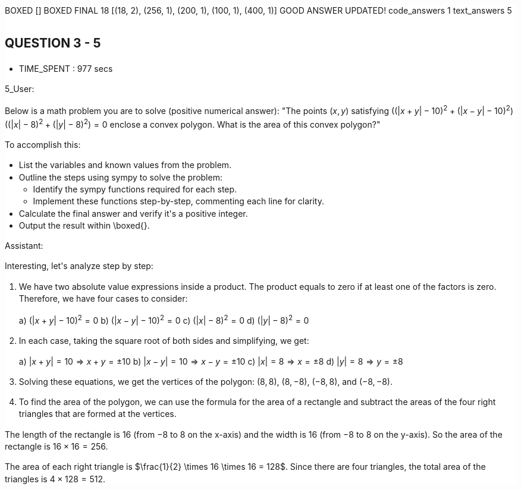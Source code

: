 BOXED []
BOXED FINAL 18
[(18, 2), (256, 1), (200, 1), (100, 1), (400, 1)]
GOOD ANSWER UPDATED!
code_answers 1 text_answers 5



## QUESTION 3 - 5 
- TIME_SPENT : 977 secs

5_User:

Below is a math problem you are to solve (positive numerical answer):
"The points $\left(x, y\right)$ satisfying $((\vert x + y \vert - 10)^2 + ( \vert x - y \vert - 10)^2)((\vert x \vert - 8)^2 + ( \vert y \vert - 8)^2) = 0$ enclose a convex polygon. What is the area of this convex polygon?"

To accomplish this:
- List the variables and known values from the problem.
- Outline the steps using sympy to solve the problem:
  * Identify the sympy functions required for each step.
  * Implement these functions step-by-step, commenting each line for clarity.
- Calculate the final answer and verify it's a positive integer.
- Output the result within \boxed{}.

Assistant:

Interesting, let's analyze step by step:



1. We have two absolute value expressions inside a product. The product equals to zero if at least one of the factors is zero. Therefore, we have four cases to consider:

   a) $(\vert x + y \vert - 10)^2 = 0$
   b) $(\vert x - y \vert - 10)^2 = 0$
   c) $(\vert x \vert - 8)^2 = 0$
   d) $(\vert y \vert - 8)^2 = 0$

2. In each case, taking the square root of both sides and simplifying, we get:

   a) $\vert x + y \vert = 10 \Rightarrow x + y = \pm 10$
   b) $\vert x - y \vert = 10 \Rightarrow x - y = \pm 10$
   c) $\vert x \vert = 8 \Rightarrow x = \pm 8$
   d) $\vert y \vert = 8 \Rightarrow y = \pm 8$

3. Solving these equations, we get the vertices of the polygon: $(8, 8)$, $(8, -8)$, $(-8, 8)$, and $(-8, -8)$.

4. To find the area of the polygon, we can use the formula for the area of a rectangle and subtract the areas of the four right triangles that are formed at the vertices.

The length of the rectangle is $16$ (from $-8$ to $8$ on the x-axis) and the width is $16$ (from $-8$ to $8$ on the y-axis). So the area of the rectangle is $16 \times 16 = 256$.

The area of each right triangle is $\frac{1}{2} \times 16 \times 16 = 128$. Since there are four triangles, the total area of the triangles is $4 \times 128 = 512$.
